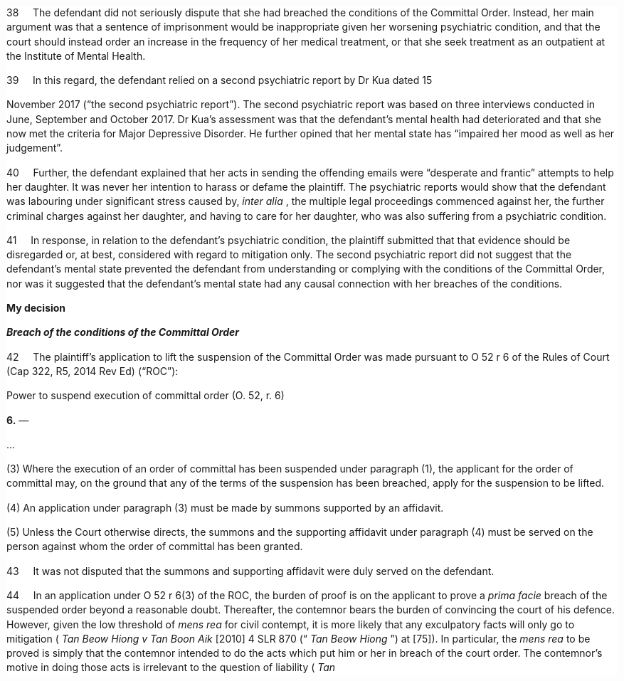 38     The defendant did not seriously dispute that she had breached the conditions of the Committal Order. Instead, her main argument was that a sentence of imprisonment would be inappropriate given her worsening psychiatric condition, and that the court should instead order an increase in the frequency of her medical treatment, or that she seek treatment as an outpatient at the Institute of Mental Health. 

39     In this regard, the defendant relied on a second psychiatric report by Dr Kua dated 15 


November 2017 (“the second psychiatric report”). The second psychiatric report was based on three interviews conducted in June, September and October 2017. Dr Kua’s assessment was that the defendant’s mental health had deteriorated and that she now met the criteria for Major Depressive Disorder. He further opined that her mental state has “impaired her mood as well as her judgement”. 

40     Further, the defendant explained that her acts in sending the offending emails were “desperate and frantic” attempts to help her daughter. It was never her intention to harass or defame the plaintiff. The psychiatric reports would show that the defendant was labouring under significant stress caused by, _inter alia_ , the multiple legal proceedings commenced against her, the further criminal charges against her daughter, and having to care for her daughter, who was also suffering from a psychiatric condition. 

41     In response, in relation to the defendant’s psychiatric condition, the plaintiff submitted that that evidence should be disregarded or, at best, considered with regard to mitigation only. The second psychiatric report did not suggest that the defendant’s mental state prevented the defendant from understanding or complying with the conditions of the Committal Order, nor was it suggested that the defendant’s mental state had any causal connection with her breaches of the conditions. 

**My decision** 

**_Breach of the conditions of the Committal Order_** 

42     The plaintiff’s application to lift the suspension of the Committal Order was made pursuant to O 52 r 6 of the Rules of Court (Cap 322, R5, 2014 Rev Ed) (“ROC”): 

 Power to suspend execution of committal order (O. 52, r. 6) 

**6.** — 

 ... 

 (3) Where the execution of an order of committal has been suspended under paragraph (1), the applicant for the order of committal may, on the ground that any of the terms of the suspension has been breached, apply for the suspension to be lifted. 

 (4) An application under paragraph (3) must be made by summons supported by an affidavit. 

 (5) Unless the Court otherwise directs, the summons and the supporting affidavit under paragraph (4) must be served on the person against whom the order of committal has been granted. 

43     It was not disputed that the summons and supporting affidavit were duly served on the defendant. 

44     In an application under O 52 r 6(3) of the ROC, the burden of proof is on the applicant to prove a _prima facie_ breach of the suspended order beyond a reasonable doubt. Thereafter, the contemnor bears the burden of convincing the court of his defence. However, given the low threshold of _mens rea_ for civil contempt, it is more likely that any exculpatory facts will only go to mitigation ( _Tan Beow Hiong v Tan Boon Aik_ [2010] 4 SLR 870 (“ _Tan Beow Hiong_ ”) at [75]). In particular, the _mens rea_ to be proved is simply that the contemnor intended to do the acts which put him or her in breach of the court order. The contemnor’s motive in doing those acts is irrelevant to the question of liability ( _Tan_ 
